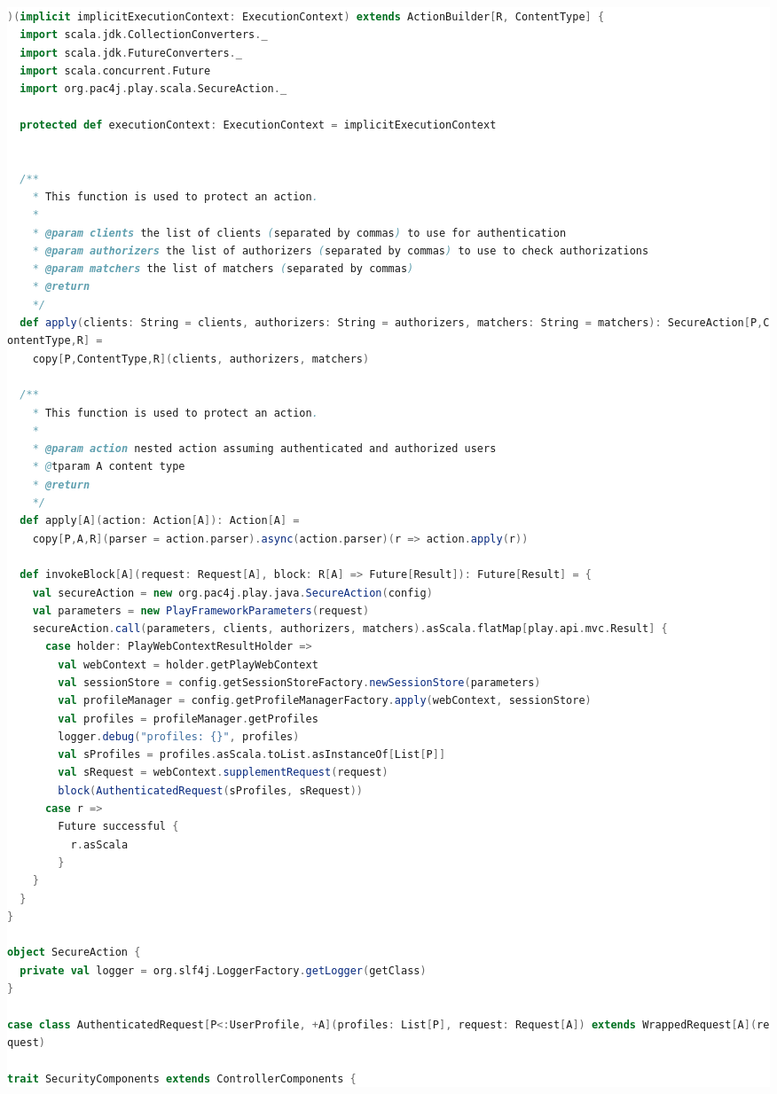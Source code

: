 ```scala
)(implicit implicitExecutionContext: ExecutionContext) extends ActionBuilder[R, ContentType] {
  import scala.jdk.CollectionConverters._
  import scala.jdk.FutureConverters._
  import scala.concurrent.Future
  import org.pac4j.play.scala.SecureAction._

  protected def executionContext: ExecutionContext = implicitExecutionContext


  /**
    * This function is used to protect an action.
    *
    * @param clients the list of clients (separated by commas) to use for authentication
    * @param authorizers the list of authorizers (separated by commas) to use to check authorizations
    * @param matchers the list of matchers (separated by commas)
    * @return
    */
  def apply(clients: String = clients, authorizers: String = authorizers, matchers: String = matchers): SecureAction[P,ContentType,R] =
    copy[P,ContentType,R](clients, authorizers, matchers)

  /**
    * This function is used to protect an action.
    *
    * @param action nested action assuming authenticated and authorized users
    * @tparam A content type
    * @return
    */
  def apply[A](action: Action[A]): Action[A] =
    copy[P,A,R](parser = action.parser).async(action.parser)(r => action.apply(r))

  def invokeBlock[A](request: Request[A], block: R[A] => Future[Result]): Future[Result] = {
    val secureAction = new org.pac4j.play.java.SecureAction(config)
    val parameters = new PlayFrameworkParameters(request)
    secureAction.call(parameters, clients, authorizers, matchers).asScala.flatMap[play.api.mvc.Result] {
      case holder: PlayWebContextResultHolder =>
        val webContext = holder.getPlayWebContext
        val sessionStore = config.getSessionStoreFactory.newSessionStore(parameters)
        val profileManager = config.getProfileManagerFactory.apply(webContext, sessionStore)
        val profiles = profileManager.getProfiles
        logger.debug("profiles: {}", profiles)
        val sProfiles = profiles.asScala.toList.asInstanceOf[List[P]]
        val sRequest = webContext.supplementRequest(request)
        block(AuthenticatedRequest(sProfiles, sRequest))
      case r =>
        Future successful {
          r.asScala
        }
    }
  }
}

object SecureAction {
  private val logger = org.slf4j.LoggerFactory.getLogger(getClass)
}

case class AuthenticatedRequest[P<:UserProfile, +A](profiles: List[P], request: Request[A]) extends WrappedRequest[A](request)

trait SecurityComponents extends ControllerComponents {

```